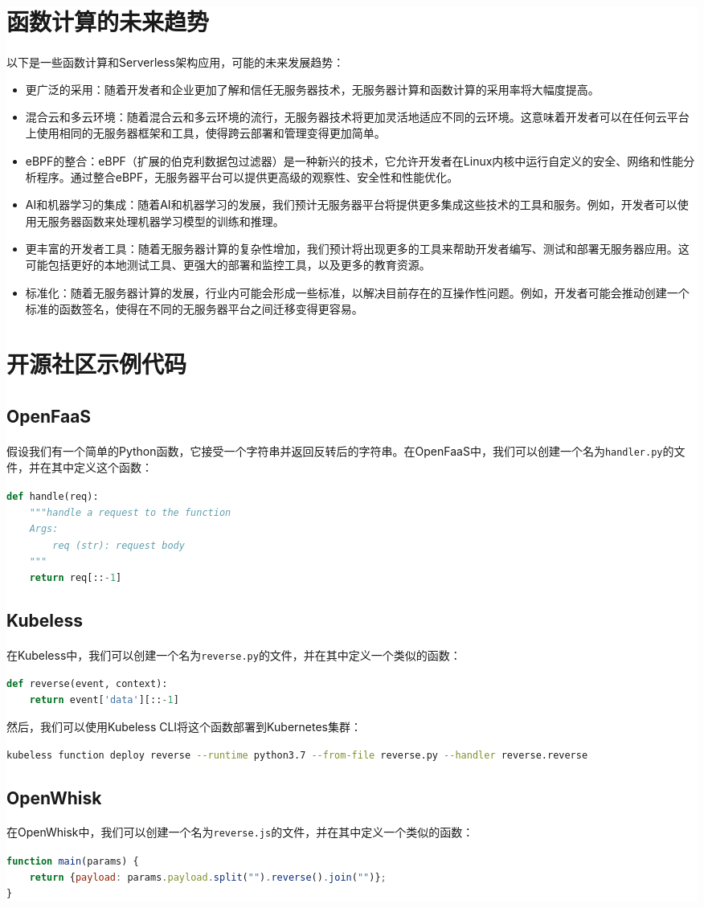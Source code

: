 # 函数计算的未来趋势

以下是一些函数计算和Serverless架构应用，可能的未来发展趋势：

* 更广泛的采用：随着开发者和企业更加了解和信任无服务器技术，无服务器计算和函数计算的采用率将大幅度提高。

* 混合云和多云环境：随着混合云和多云环境的流行，无服务器技术将更加灵活地适应不同的云环境。这意味着开发者可以在任何云平台上使用相同的无服务器框架和工具，使得跨云部署和管理变得更加简单。

* eBPF的整合：eBPF（扩展的伯克利数据包过滤器）是一种新兴的技术，它允许开发者在Linux内核中运行自定义的安全、网络和性能分析程序。通过整合eBPF，无服务器平台可以提供更高级的观察性、安全性和性能优化。

* AI和机器学习的集成：随着AI和机器学习的发展，我们预计无服务器平台将提供更多集成这些技术的工具和服务。例如，开发者可以使用无服务器函数来处理机器学习模型的训练和推理。

* 更丰富的开发者工具：随着无服务器计算的复杂性增加，我们预计将出现更多的工具来帮助开发者编写、测试和部署无服务器应用。这可能包括更好的本地测试工具、更强大的部署和监控工具，以及更多的教育资源。

* 标准化：随着无服务器计算的发展，行业内可能会形成一些标准，以解决目前存在的互操作性问题。例如，开发者可能会推动创建一个标准的函数签名，使得在不同的无服务器平台之间迁移变得更容易。

# 开源社区示例代码

## OpenFaaS

假设我们有一个简单的Python函数，它接受一个字符串并返回反转后的字符串。在OpenFaaS中，我们可以创建一个名为`handler.py`的文件，并在其中定义这个函数：

```python
def handle(req):
    """handle a request to the function
    Args:
        req (str): request body
    """
    return req[::-1]
```

##  Kubeless

在Kubeless中，我们可以创建一个名为`reverse.py`的文件，并在其中定义一个类似的函数：

```python
def reverse(event, context):
    return event['data'][::-1]
```

然后，我们可以使用Kubeless CLI将这个函数部署到Kubernetes集群：

```bash
kubeless function deploy reverse --runtime python3.7 --from-file reverse.py --handler reverse.reverse
```

## OpenWhisk

在OpenWhisk中，我们可以创建一个名为`reverse.js`的文件，并在其中定义一个类似的函数：

```javascript
function main(params) {
    return {payload: params.payload.split("").reverse().join("")};
}
```

